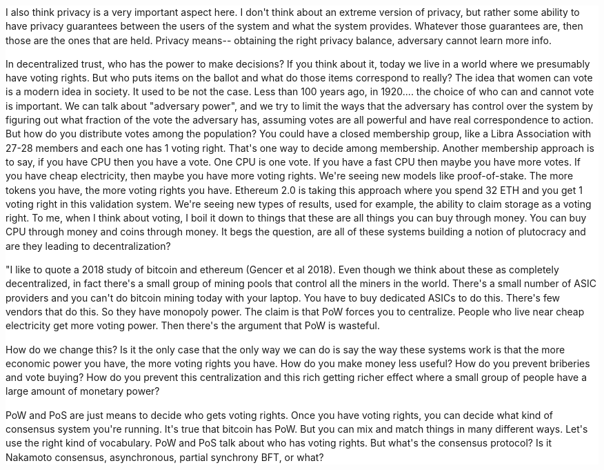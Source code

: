 I also think privacy is a very important aspect here. I don't think
about an extreme version of privacy, but rather some ability to have
privacy guarantees between the users of the system and what the system
provides. Whatever those guarantees are, then those are the ones that
are held. Privacy means-- obtaining the right privacy balance, adversary
cannot learn more info.

In decentralized trust, who has the power to make decisions? If you
think about it, today we live in a world where we presumably have voting
rights. But who puts items on the ballot and what do those items
correspond to really? The idea that women can vote is a modern idea in
society. It used to be not the case. Less than 100 years ago, in
1920.... the choice of who can and cannot vote is important. We can talk
about "adversary power", and we try to limit the ways that the adversary
has control over the system by figuring out what fraction of the vote
the adversary has, assuming votes are all powerful and have real
correspondence to action. But how do you distribute votes among the
population? You could have a closed membership group, like a Libra
Association with 27-28 members and each one has 1 voting right. That's
one way to decide among membership. Another membership approach is to
say, if you have CPU then you have a vote. One CPU is one vote. If you
have a fast CPU then maybe you have more votes. If you have cheap
electricity, then maybe you have more voting rights. We're seeing new
models like proof-of-stake. The more tokens you have, the more voting
rights you have. Ethereum 2.0 is taking this approach where you spend 32
ETH and you get 1 voting right in this validation system. We're seeing
new types of results, used for example, the ability to claim storage as
a voting right. To me, when I think about voting, I boil it down to
things that these are all things you can buy through money. You can buy
CPU through money and coins through money. It begs the question, are all
of these systems building a notion of plutocracy and are they leading to
decentralization?

"I like to quote a 2018 study of bitcoin and ethereum (Gencer et al
2018). Even though we think about these as completely decentralized, in
fact there's a small group of mining pools that control all the miners
in the world. There's a small number of ASIC providers and you can't do
bitcoin mining today with your laptop. You have to buy dedicated ASICs
to do this. There's few vendors that do this. So they have monopoly
power. The claim is that PoW forces you to centralize. People who live
near cheap electricity get more voting power. Then there's the argument
that PoW is wasteful.

How do we change this? Is it the only case that the only way we can do
is say the way these systems work is that the more economic power you
have, the more voting rights you have. How do you make money less
useful? How do you prevent briberies and vote buying? How do you prevent
this centralization and this rich getting richer effect where a small
group of people have a large amount of monetary power?

PoW and PoS are just means to decide who gets voting rights. Once you
have voting rights, you can decide what kind of consensus system you're
running. It's true that bitcoin has PoW. But you can mix and match
things in many different ways. Let's use the right kind of vocabulary.
PoW and PoS talk about who has voting rights. But what's the consensus
protocol? Is it Nakamoto consensus, asynchronous, partial synchrony BFT,
or what?

